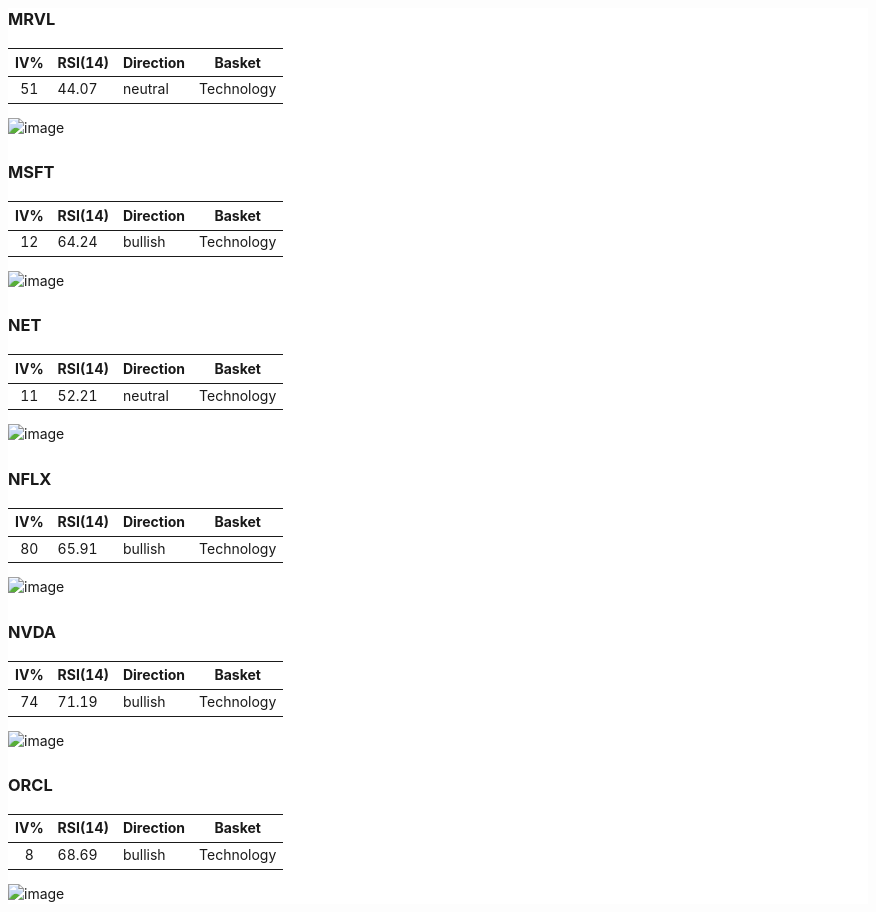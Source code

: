 ### MRVL

| IV% | RSI(14) | Direction | Basket |
|:---:|---------|-----------|--------|
| 51 | 44.07 | neutral | Technology |

![image](https://publish.finviz.com/032224/MRVLd170863808i.png)

### MSFT

| IV% | RSI(14) | Direction | Basket |
|:---:|---------|-----------|--------|
| 12 | 64.24 | bullish | Technology |

![image](https://publish.finviz.com/032224/MSFTd170856691i.png)

### NET

| IV% | RSI(14) | Direction | Basket |
|:---:|---------|-----------|--------|
| 11 | 52.21 | neutral | Technology |

![image](https://publish.finviz.com/032224/NETd170868063i.png)

### NFLX

| IV% | RSI(14) | Direction | Basket |
|:---:|---------|-----------|--------|
| 80 | 65.91 | bullish | Technology |

![image](https://publish.finviz.com/032224/NFLXd170868096i.png)

### NVDA

| IV% | RSI(14) | Direction | Basket |
|:---:|---------|-----------|--------|
| 74 | 71.19 | bullish | Technology |

![image](https://publish.finviz.com/032224/NVDAd170967632i.png)

### ORCL

| IV% | RSI(14) | Direction | Basket |
|:---:|---------|-----------|--------|
| 8 | 68.69 | bullish | Technology |

![image](https://publish.finviz.com/032224/ORCLd170960834i.png)
